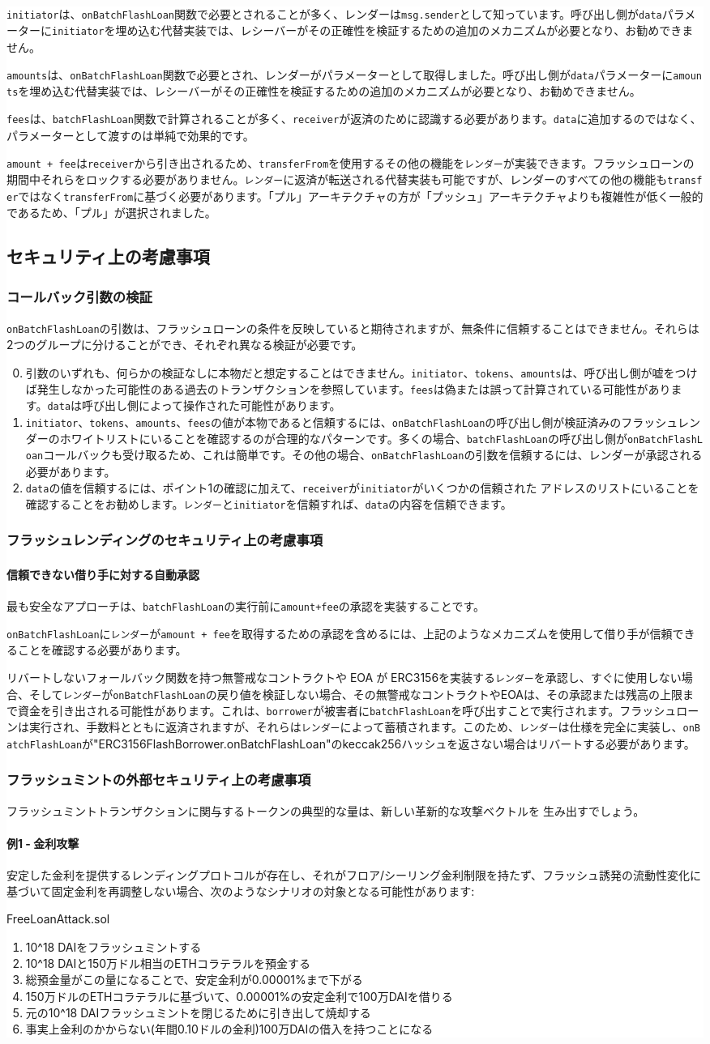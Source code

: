 `initiator`は、`onBatchFlashLoan`関数で必要とされることが多く、レンダーは`msg.sender`として知っています。呼び出し側が`data`パラメーターに`initiator`を埋め込む代替実装では、レシーバーがその正確性を検証するための追加のメカニズムが必要となり、お勧めできません。

`amounts`は、`onBatchFlashLoan`関数で必要とされ、レンダーがパラメーターとして取得しました。呼び出し側が`data`パラメーターに`amounts`を埋め込む代替実装では、レシーバーがその正確性を検証するための追加のメカニズムが必要となり、お勧めできません。

`fees`は、`batchFlashLoan`関数で計算されることが多く、`receiver`が返済のために認識する必要があります。`data`に追加するのではなく、パラメーターとして渡すのは単純で効果的です。

`amount + fee`は`receiver`から引き出されるため、`transferFrom`を使用するその他の機能を`レンダー`が実装できます。フラッシュローンの期間中それらをロックする必要がありません。`レンダー`に返済が転送される代替実装も可能ですが、レンダーのすべての他の機能も`transfer`ではなく`transferFrom`に基づく必要があります。「プル」アーキテクチャの方が「プッシュ」アーキテクチャよりも複雑性が低く一般的であるため、「プル」が選択されました。

## セキュリティ上の考慮事項

### コールバック引数の検証

`onBatchFlashLoan`の引数は、フラッシュローンの条件を反映していると期待されますが、無条件に信頼することはできません。それらは2つのグループに分けることができ、それぞれ異なる検証が必要です。

0. 引数のいずれも、何らかの検証なしに本物だと想定することはできません。`initiator`、`tokens`、`amounts`は、呼び出し側が嘘をつけば発生しなかった可能性のある過去のトランザクションを参照しています。`fees`は偽または誤って計算されている可能性があります。`data`は呼び出し側によって操作された可能性があります。
1. `initiator`、`tokens`、`amounts`、`fees`の値が本物であると信頼するには、`onBatchFlashLoan`の呼び出し側が検証済みのフラッシュレンダーのホワイトリストにいることを確認するのが合理的なパターンです。多くの場合、`batchFlashLoan`の呼び出し側が`onBatchFlashLoan`コールバックも受け取るため、これは簡単です。その他の場合、`onBatchFlashLoan`の引数を信頼するには、レンダーが承認される必要があります。
2. `data`の値を信頼するには、ポイント1の確認に加えて、`receiver`が`initiator`がいくつかの信頼された アドレスのリストにいることを確認することをお勧めします。`レンダー`と`initiator`を信頼すれば、`data`の内容を信頼できます。

### フラッシュレンディングのセキュリティ上の考慮事項

#### 信頼できない借り手に対する自動承認
最も安全なアプローチは、`batchFlashLoan`の実行前に`amount+fee`の承認を実装することです。

`onBatchFlashLoan`に`レンダー`が`amount + fee`を取得するための承認を含めるには、上記のようなメカニズムを使用して借り手が信頼できることを確認する必要があります。

リバートしないフォールバック関数を持つ無警戒なコントラクトや EOA が ERC3156を実装する`レンダー`を承認し、すぐに使用しない場合、そして`レンダー`が`onBatchFlashLoan`の戻り値を検証しない場合、その無警戒なコントラクトやEOAは、その承認または残高の上限まで資金を引き出される可能性があります。これは、`borrower`が被害者に`batchFlashLoan`を呼び出すことで実行されます。フラッシュローンは実行され、手数料とともに返済されますが、それらは`レンダー`によって蓄積されます。このため、`レンダー`は仕様を完全に実装し、`onBatchFlashLoan`が"ERC3156FlashBorrower.onBatchFlashLoan"のkeccak256ハッシュを返さない場合はリバートする必要があります。

### フラッシュミントの外部セキュリティ上の考慮事項

フラッシュミントトランザクションに関与するトークンの典型的な量は、新しい革新的な攻撃ベクトルを
生み出すでしょう。

#### 例1 - 金利攻撃
安定した金利を提供するレンディングプロトコルが存在し、それがフロア/シーリング金利制限を持たず、フラッシュ誘発の流動性変化に基づいて固定金利を再調整しない場合、次のようなシナリオの対象となる可能性があります:

FreeLoanAttack.sol
1. 10^18 DAIをフラッシュミントする
2. 10^18 DAIと150万ドル相当のETHコラテラルを預金する
3. 総預金量がこの量になることで、安定金利が0.00001%まで下がる
4. 150万ドルのETHコラテラルに基づいて、0.00001%の安定金利で100万DAIを借りる
5. 元の10^18 DAIフラッシュミントを閉じるために引き出して焼却する
6. 事実上金利のかからない(年間0.10ドルの金利)100万DAIの借入を持つことになる
